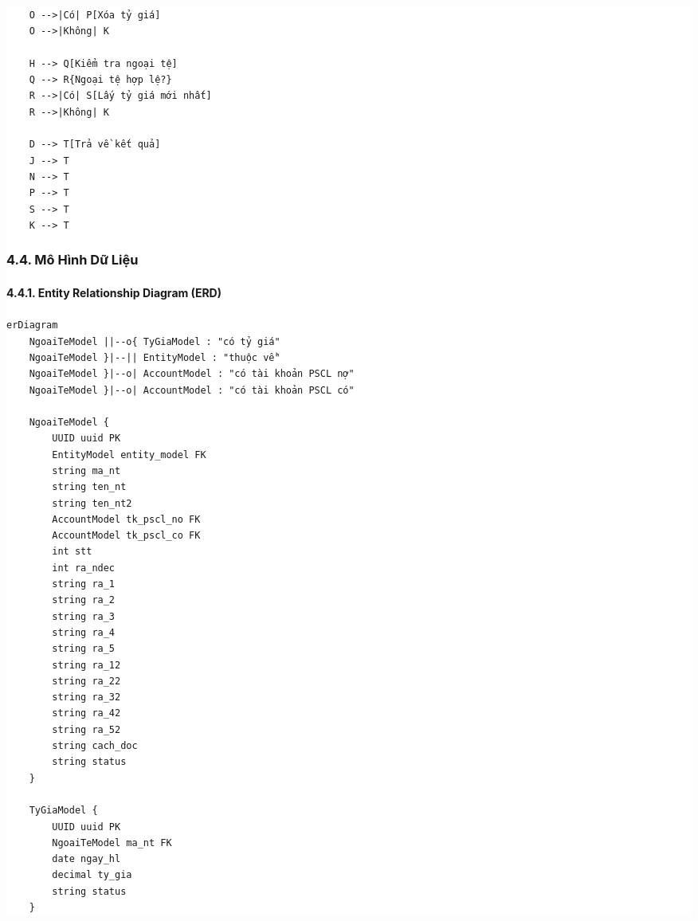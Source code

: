 ```mermaid
    O -->|Có| P[Xóa tỷ giá]
    O -->|Không| K
    
    H --> Q[Kiểm tra ngoại tệ]
    Q --> R{Ngoại tệ hợp lệ?}
    R -->|Có| S[Lấy tỷ giá mới nhất]
    R -->|Không| K
    
    D --> T[Trả về kết quả]
    J --> T
    N --> T
    P --> T
    S --> T
    K --> T
```

### 4.4. Mô Hình Dữ Liệu

#### 4.4.1. Entity Relationship Diagram (ERD)

```mermaid
erDiagram
    NgoaiTeModel ||--o{ TyGiaModel : "có tỷ giá"
    NgoaiTeModel }|--|| EntityModel : "thuộc về"
    NgoaiTeModel }|--o| AccountModel : "có tài khoản PSCL nợ"
    NgoaiTeModel }|--o| AccountModel : "có tài khoản PSCL có"
    
    NgoaiTeModel {
        UUID uuid PK
        EntityModel entity_model FK
        string ma_nt
        string ten_nt
        string ten_nt2
        AccountModel tk_pscl_no FK
        AccountModel tk_pscl_co FK
        int stt
        int ra_ndec
        string ra_1
        string ra_2
        string ra_3
        string ra_4
        string ra_5
        string ra_12
        string ra_22
        string ra_32
        string ra_42
        string ra_52
        string cach_doc
        string status
    }
    
    TyGiaModel {
        UUID uuid PK
        NgoaiTeModel ma_nt FK
        date ngay_hl
        decimal ty_gia
        string status
    }
```

